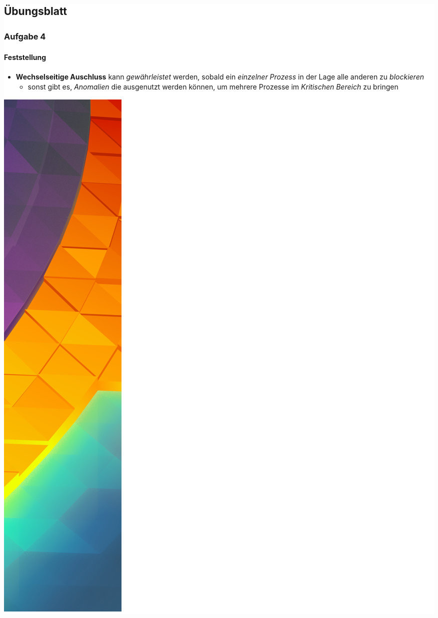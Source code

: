 
## Übungsblatt
### Aufgabe 4
#### Feststellung
- **Wechselseitige Auschluss** kann *gewährleistet* werden, sobald ein *einzelner Prozess* in der Lage alle anderen zu *blockieren*
  - sonst gibt es, *Anomalien* die ausgenutzt werden können, um mehrere Prozesse im *Kritischen Bereich* zu bringen


![bg right:10%](_resources/background.png)

